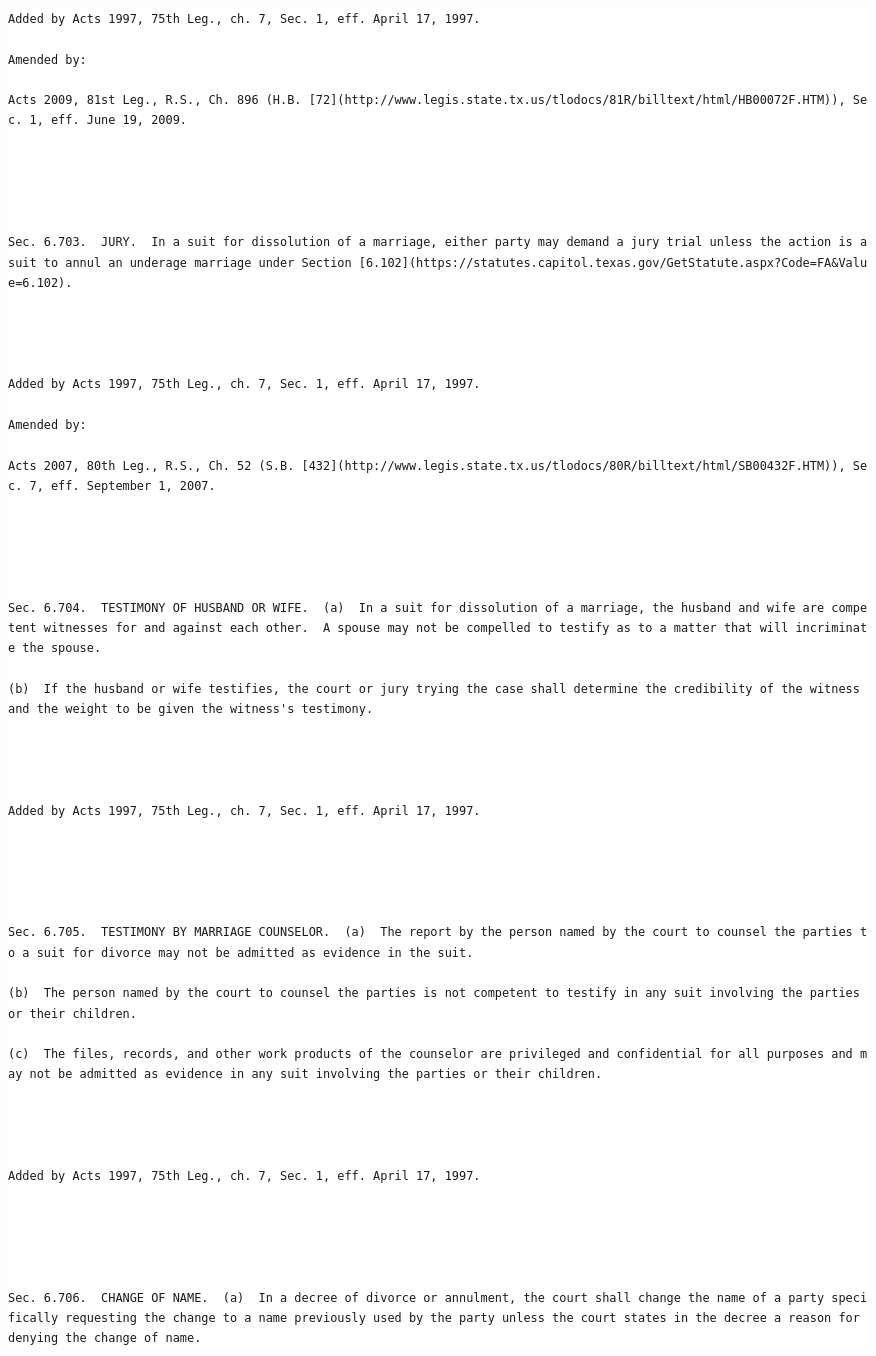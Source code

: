     
    
    
    Added by Acts 1997, 75th Leg., ch. 7, Sec. 1, eff. April 17, 1997.
    
    Amended by: 
    
    Acts 2009, 81st Leg., R.S., Ch. 896 (H.B. [72](http://www.legis.state.tx.us/tlodocs/81R/billtext/html/HB00072F.HTM)), Sec. 1, eff. June 19, 2009.
    
    
    
    
    
    Sec. 6.703.  JURY.  In a suit for dissolution of a marriage, either party may demand a jury trial unless the action is a suit to annul an underage marriage under Section [6.102](https://statutes.capitol.texas.gov/GetStatute.aspx?Code=FA&Value=6.102).
    
    
    
    
    Added by Acts 1997, 75th Leg., ch. 7, Sec. 1, eff. April 17, 1997.
    
    Amended by: 
    
    Acts 2007, 80th Leg., R.S., Ch. 52 (S.B. [432](http://www.legis.state.tx.us/tlodocs/80R/billtext/html/SB00432F.HTM)), Sec. 7, eff. September 1, 2007.
    
    
    
    
    
    Sec. 6.704.  TESTIMONY OF HUSBAND OR WIFE.  (a)  In a suit for dissolution of a marriage, the husband and wife are competent witnesses for and against each other.  A spouse may not be compelled to testify as to a matter that will incriminate the spouse.
    
    (b)  If the husband or wife testifies, the court or jury trying the case shall determine the credibility of the witness and the weight to be given the witness's testimony.
    
    
    
    
    Added by Acts 1997, 75th Leg., ch. 7, Sec. 1, eff. April 17, 1997.
    
    
    
    
    
    Sec. 6.705.  TESTIMONY BY MARRIAGE COUNSELOR.  (a)  The report by the person named by the court to counsel the parties to a suit for divorce may not be admitted as evidence in the suit.
    
    (b)  The person named by the court to counsel the parties is not competent to testify in any suit involving the parties or their children.
    
    (c)  The files, records, and other work products of the counselor are privileged and confidential for all purposes and may not be admitted as evidence in any suit involving the parties or their children.
    
    
    
    
    Added by Acts 1997, 75th Leg., ch. 7, Sec. 1, eff. April 17, 1997.
    
    
    
    
    
    Sec. 6.706.  CHANGE OF NAME.  (a)  In a decree of divorce or annulment, the court shall change the name of a party specifically requesting the change to a name previously used by the party unless the court states in the decree a reason for denying the change of name.
    